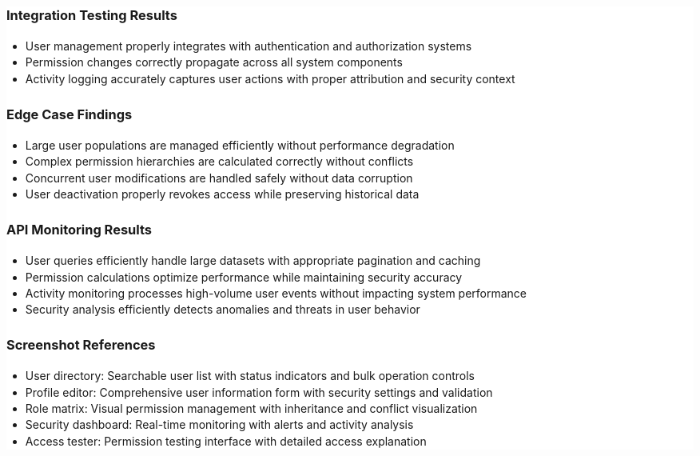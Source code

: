 ### Integration Testing Results
- User management properly integrates with authentication and authorization systems
- Permission changes correctly propagate across all system components
- Activity logging accurately captures user actions with proper attribution and security context

### Edge Case Findings
- Large user populations are managed efficiently without performance degradation
- Complex permission hierarchies are calculated correctly without conflicts
- Concurrent user modifications are handled safely without data corruption
- User deactivation properly revokes access while preserving historical data

### API Monitoring Results
- User queries efficiently handle large datasets with appropriate pagination and caching
- Permission calculations optimize performance while maintaining security accuracy
- Activity monitoring processes high-volume user events without impacting system performance
- Security analysis efficiently detects anomalies and threats in user behavior

### Screenshot References
- User directory: Searchable user list with status indicators and bulk operation controls
- Profile editor: Comprehensive user information form with security settings and validation
- Role matrix: Visual permission management with inheritance and conflict visualization
- Security dashboard: Real-time monitoring with alerts and activity analysis
- Access tester: Permission testing interface with detailed access explanation
